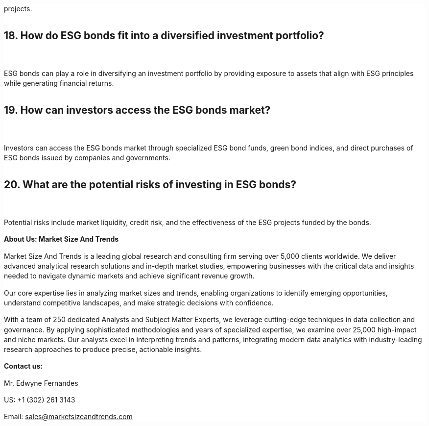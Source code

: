 projects.</p><h2>18. How do ESG bonds fit into a diversified investment portfolio?</h2><p>&nbsp;</p><p>ESG bonds can play a role in diversifying an investment portfolio by providing exposure to assets that align with ESG principles while generating financial returns.</p><h2>19. How can investors access the ESG bonds market?</h2><p>&nbsp;</p><p>Investors can access the ESG bonds market through specialized ESG bond funds, green bond indices, and direct purchases of ESG bonds issued by companies and governments.</p><h2>20. What are the potential risks of investing in ESG bonds?</h2><p>&nbsp;</p><p>Potential risks include market liquidity, credit risk, and the effectiveness of the ESG projects funded by the bonds.</p></body></html></p><p><strong>About Us:&nbsp;Market Size And Trends</strong></p><p>Market Size And Trends&nbsp;is a leading global research and consulting firm serving over 5,000 clients worldwide. We deliver advanced analytical research solutions and in-depth market studies, empowering businesses with the critical data and insights needed to navigate dynamic markets and achieve significant revenue growth.</p><p>Our core expertise lies in analyzing market sizes and trends, enabling organizations to identify emerging opportunities, understand competitive landscapes, and make strategic decisions with confidence.</p><p>With a team of 250 dedicated Analysts and Subject Matter Experts, we leverage cutting-edge techniques in data collection and governance. By applying sophisticated methodologies and years of specialized expertise, we examine over 25,000 high-impact and niche markets. Our analysts excel in interpreting trends and patterns, integrating modern data analytics with industry-leading research approaches to produce precise, actionable insights.</p><p><strong>Contact us:</strong></p><p>Mr. Edwyne Fernandes</p><p>US: +1 (302) 261 3143</p><p>Email: <a href="mailto:sales@marketsizeandtrends.com">sales@marketsizeandtrends.com</a>&nbsp;</p>

